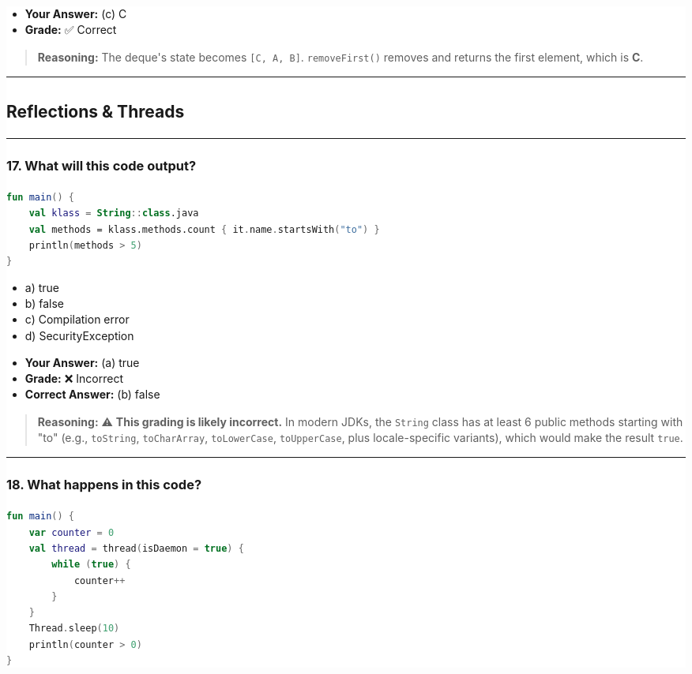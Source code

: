 

  * **Your Answer:** (c) C
  * **Grade:** ✅ Correct

> **Reasoning:** The deque's state becomes `[C, A, B]`. `removeFirst()` removes and returns the first element, which is **C**.

-----

## Reflections & Threads

---

### 17\. What will this code output?

```kotlin
fun main() {
    val klass = String::class.java
    val methods = klass.methods.count { it.name.startsWith("to") }
    println(methods > 5)
}
```

  - a) true
  - b) false
  - c) Compilation error
  - d) SecurityException



  * **Your Answer:** (a) true
  * **Grade:** ❌ Incorrect
  * **Correct Answer:** (b) false

> **Reasoning:** ⚠️ **This grading is likely incorrect.** In modern JDKs, the `String` class has at least 6 public methods starting with "to" (e.g., `toString`, `toCharArray`, `toLowerCase`, `toUpperCase`, plus locale-specific variants), which would make the result `true`.

-----

### 18\. What happens in this code?

```kotlin
fun main() {
    var counter = 0
    val thread = thread(isDaemon = true) {
        while (true) {
            counter++
        }
    }
    Thread.sleep(10)
    println(counter > 0)
}
```
